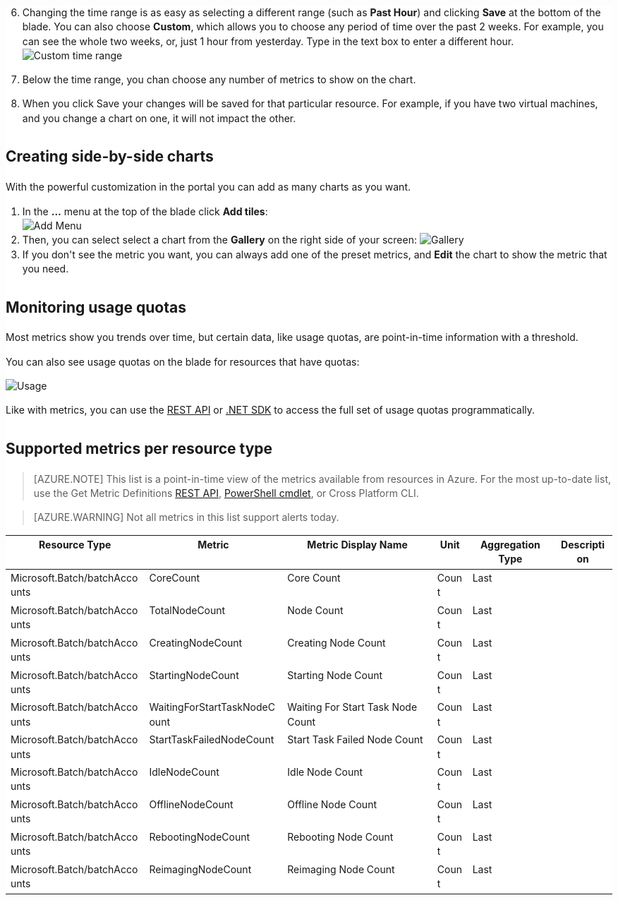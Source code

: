 6. Changing the time range is as easy as selecting a different range (such as **Past Hour**) and clicking **Save** at the bottom of the blade. You can also choose **Custom**, which allows you to choose any period of time over the past 2 weeks. For example, you can see the whole two weeks, or, just 1 hour from yesterday. Type in the text box to enter a different hour.
    ![Custom time range](./media/insights-how-to-customize-monitoring/Insights_CustomTime.png)

7. Below the time range, you chan choose any number of metrics to show on the chart.

8. When you click Save your changes will be saved for that particular resource. For example, if you have two virtual machines, and you change a chart on one, it will not impact the other.

## Creating side-by-side charts

With the powerful customization in the portal you can add as many charts as you want.

1. In the **...** menu at the top of the blade click **Add tiles**:  
    ![Add Menu](./media/insights-how-to-customize-monitoring/Insights_AddMenu.png)
2. Then, you can select select a chart from the **Gallery** on the right side of your screen:
    ![Gallery](./media/insights-how-to-customize-monitoring/Insights_Gallery.png)
3. If you don't see the metric you want, you can always add one of the preset metrics, and **Edit** the chart to show the metric that you need.

## Monitoring usage quotas

Most metrics show you trends over time, but certain data, like usage quotas, are point-in-time information with a threshold.

You can also see usage quotas on the blade for resources that have quotas:

![Usage](./media/insights-how-to-customize-monitoring/Insights_UsageChart.png)

Like with metrics, you can use the [REST API](https://msdn.microsoft.com/library/azure/dn931963.aspx) or [.NET SDK](https://www.nuget.org/packages/Microsoft.Azure.Insights/) to access the full set of usage quotas programmatically.

## Supported metrics per resource type

> [AZURE.NOTE] This list is a point-in-time view of the metrics available from resources in Azure. For the most up-to-date list, use the Get Metric Definitions [REST API](https://msdn.microsoft.com/library/azure/dn931939.aspx), [PowerShell cmdlet](insights-powershell-samples.md#get-a-list-of-available-metrics-for-alerts), or Cross Platform CLI.


> [AZURE.WARNING] Not all metrics in this list support alerts today.

|Resource Type|Metric|Metric Display Name|Unit|Aggregation Type|Description|
|---|---|---|---|---|---|
|Microsoft.Batch/batchAccounts|CoreCount|Core Count|Count|Last||
|Microsoft.Batch/batchAccounts|TotalNodeCount|Node Count|Count|Last||
|Microsoft.Batch/batchAccounts|CreatingNodeCount|Creating Node Count|Count|Last||
|Microsoft.Batch/batchAccounts|StartingNodeCount|Starting Node Count|Count|Last||
|Microsoft.Batch/batchAccounts|WaitingForStartTaskNodeCount|Waiting For Start Task Node Count|Count|Last||
|Microsoft.Batch/batchAccounts|StartTaskFailedNodeCount|Start Task Failed Node Count|Count|Last||
|Microsoft.Batch/batchAccounts|IdleNodeCount|Idle Node Count|Count|Last||
|Microsoft.Batch/batchAccounts|OfflineNodeCount|Offline Node Count|Count|Last||
|Microsoft.Batch/batchAccounts|RebootingNodeCount|Rebooting Node Count|Count|Last||
|Microsoft.Batch/batchAccounts|ReimagingNodeCount|Reimaging Node Count|Count|Last||